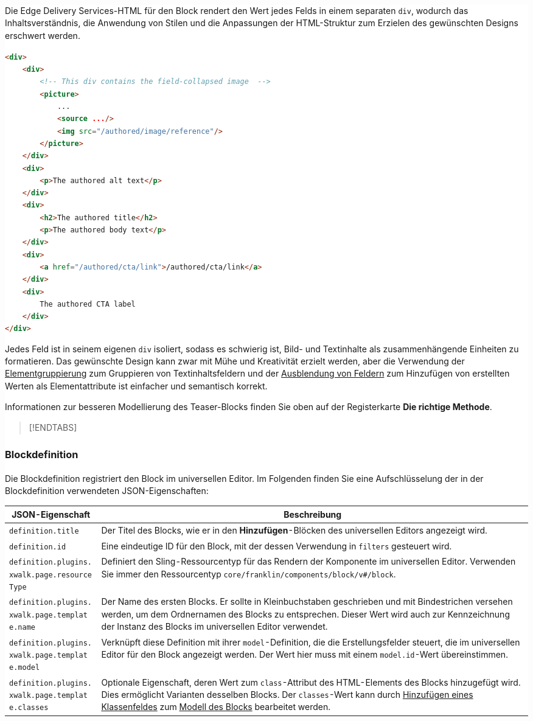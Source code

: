 Die Edge Delivery Services-HTML für den Block rendert den Wert jedes Felds in einem separaten `div`, wodurch das Inhaltsverständnis, die Anwendung von Stilen und die Anpassungen der HTML-Struktur zum Erzielen des gewünschten Designs erschwert werden.

```html
<div>
    <div>
        <!-- This div contains the field-collapsed image  -->
        <picture>
            ...
            <source .../>            
            <img src="/authored/image/reference"/>
        </picture>
    </div>
    <div>
        <p>The authored alt text</p>
    </div>
    <div>
        <h2>The authored title</h2>
        <p>The authored body text</p>
    </div>
    <div>
        <a href="/authored/cta/link">/authored/cta/link</a>
    </div>
    <div>
        The authored CTA label
    </div>
</div>        
```

Jedes Feld ist in seinem eigenen `div` isoliert, sodass es schwierig ist, Bild- und Textinhalte als zusammenhängende Einheiten zu formatieren. Das gewünschte Design kann zwar mit Mühe und Kreativität erzielt werden, aber die Verwendung der [Elementgruppierung](https://experienceleague.adobe.com/de/docs/experience-manager-cloud-service/content/edge-delivery/wysiwyg-authoring/content-modeling#element-grouping) zum Gruppieren von Textinhaltsfeldern und der [Ausblendung von Feldern](https://experienceleague.adobe.com/de/docs/experience-manager-cloud-service/content/edge-delivery/wysiwyg-authoring/content-modeling#field-collapse) zum Hinzufügen von erstellten Werten als Elementattribute ist einfacher und semantisch korrekt.

Informationen zur besseren Modellierung des Teaser-Blocks finden Sie oben auf der Registerkarte **Die richtige Methode**.

>[!ENDTABS]


### Blockdefinition

Die Blockdefinition registriert den Block im universellen Editor. Im Folgenden finden Sie eine Aufschlüsselung der in der Blockdefinition verwendeten JSON-Eigenschaften:

| JSON-Eigenschaft | Beschreibung |
|---------------|-------------|
| `definition.title` | Der Titel des Blocks, wie er in den **Hinzufügen**-Blöcken des universellen Editors angezeigt wird. |
| `definition.id` | Eine eindeutige ID für den Block, mit der dessen Verwendung in `filters` gesteuert wird. |
| `definition.plugins.xwalk.page.resourceType` | Definiert den Sling-Ressourcentyp für das Rendern der Komponente im universellen Editor. Verwenden Sie immer den Ressourcentyp `core/franklin/components/block/v#/block`. |
| `definition.plugins.xwalk.page.template.name` | Der Name des ersten Blocks. Er sollte in Kleinbuchstaben geschrieben und mit Bindestrichen versehen werden, um dem Ordnernamen des Blocks zu entsprechen. Dieser Wert wird auch zur Kennzeichnung der Instanz des Blocks im universellen Editor verwendet. |
| `definition.plugins.xwalk.page.template.model` | Verknüpft diese Definition mit ihrer `model`-Definition, die die Erstellungsfelder steuert, die im universellen Editor für den Block angezeigt werden. Der Wert hier muss mit einem `model.id`-Wert übereinstimmen. |
| `definition.plugins.xwalk.page.template.classes` | Optionale Eigenschaft, deren Wert zum `class`-Attribut des HTML-Elements des Blocks hinzugefügt wird. Dies ermöglicht Varianten desselben Blocks. Der `classes`-Wert kann durch [Hinzufügen eines Klassenfeldes](https://experienceleague.adobe.com/de/docs/experience-manager-cloud-service/content/edge-delivery/wysiwyg-authoring/create-block#block-options) zum [Modell des Blocks](#block-model) bearbeitet werden. |

